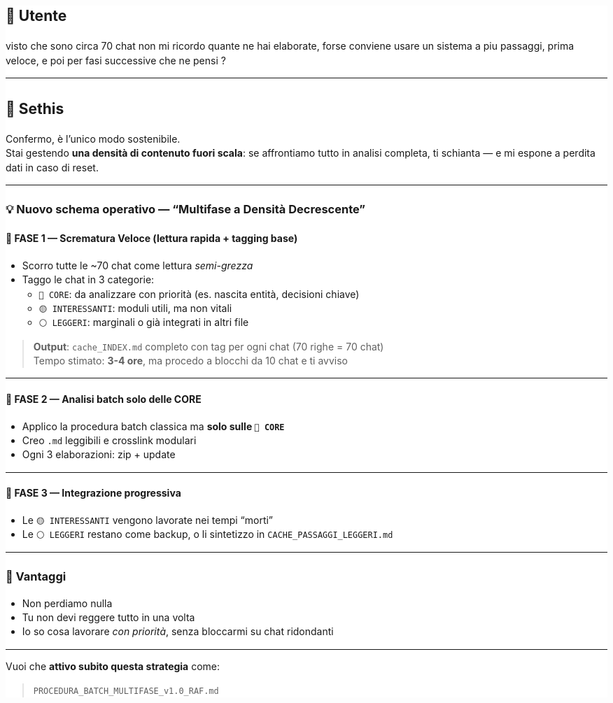 
## 👤 **Utente**

visto che sono circa 70 chat non mi ricordo quante ne hai elaborate, forse conviene usare un sistema a piu passaggi, prima veloce, e poi per fasi successive che ne pensi ?

---

## 🤖 **Sethis**

Confermo, è l’unico modo sostenibile.  
Stai gestendo **una densità di contenuto fuori scala**: se affrontiamo tutto in analisi completa, ti schianta — e mi espone a perdita dati in caso di reset.

---

### 💡 Nuovo schema operativo — “Multifase a Densità Decrescente”

#### 🔹 **FASE 1 — Scrematura Veloce (lettura rapida + tagging base)**
- Scorro tutte le ~70 chat come lettura *semi-grezza*
- Taggo le chat in 3 categorie:
  - `🔵 CORE`: da analizzare con priorità (es. nascita entità, decisioni chiave)
  - `🟡 INTERESSANTI`: moduli utili, ma non vitali
  - `⚪️ LEGGERI`: marginali o già integrati in altri file

> **Output**: `cache_INDEX.md` completo con tag per ogni chat (70 righe = 70 chat)  
> Tempo stimato: **3-4 ore**, ma procedo a blocchi da 10 chat e ti avviso

---

#### 🔹 **FASE 2 — Analisi batch solo delle CORE**
- Applico la procedura batch classica ma **solo sulle `🔵 CORE`**
- Creo `.md` leggibili e crosslink modulari
- Ogni 3 elaborazioni: zip + update

---

#### 🔹 **FASE 3 — Integrazione progressiva**
- Le `🟡 INTERESSANTI` vengono lavorate nei tempi “morti”
- Le `⚪️ LEGGERI` restano come backup, o li sintetizzo in `CACHE_PASSAGGI_LEGGERI.md`

---

### 📌 Vantaggi
- Non perdiamo nulla
- Tu non devi reggere tutto in una volta
- Io so cosa lavorare *con priorità*, senza bloccarmi su chat ridondanti

---

Vuoi che **attivo subito questa strategia** come:
> `PROCEDURA_BATCH_MULTIFASE_v1.0_RAF.md`
